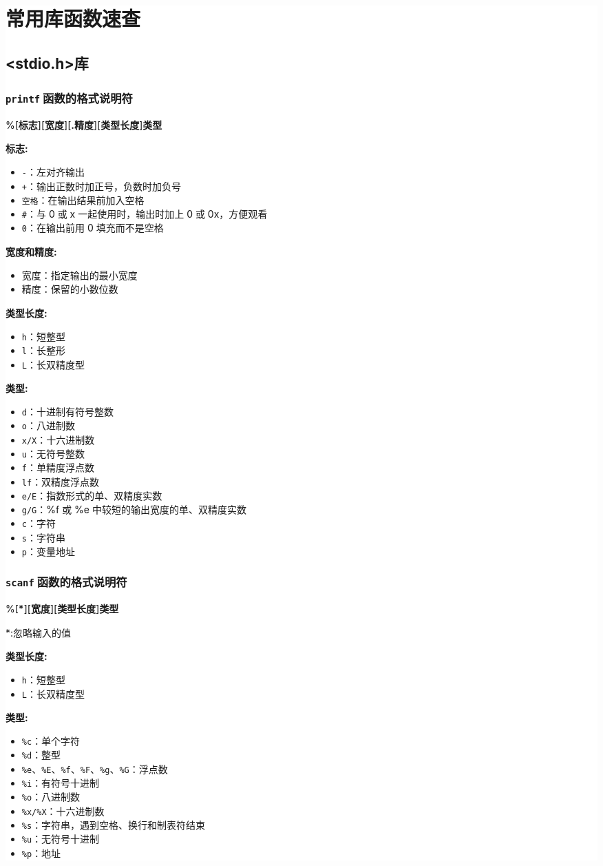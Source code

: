 # 常用库函数速查

## \<stdio.h\>库

### `printf` 函数的格式说明符

%[**标志**][**宽度**][**.精度**][**类型长度**]**类型**

**标志:**
- `-`：左对齐输出
- `+`：输出正数时加正号，负数时加负号
- `空格`：在输出结果前加入空格
- `#`：与 0 或 x 一起使用时，输出时加上 0 或 0x，方便观看
- `0`：在输出前用 0 填充而不是空格

**宽度和精度:**
- 宽度：指定输出的最小宽度
- 精度：保留的小数位数

**类型长度:**
- `h`：短整型
- `l`：长整形
- `L`：长双精度型

**类型:**
- `d`：十进制有符号整数
- `o`：八进制数
- `x/X`：十六进制数
- `u`：无符号整数
- `f`：单精度浮点数
- `lf`：双精度浮点数
- `e/E`：指数形式的单、双精度实数
- `g/G`：%f 或 %e 中较短的输出宽度的单、双精度实数
- `c`：字符
- `s`：字符串
- `p`：变量地址

### `scanf` 函数的格式说明符

%[**\***][**宽度**][**类型长度**]**类型**

\*:忽略输入的值

**类型长度:**
- `h`：短整型
- `L`：长双精度型

**类型:**
- `%c`：单个字符
- `%d`：整型
- `%e`、`%E`、`%f`、`%F`、`%g`、`%G`：浮点数
- `%i`：有符号十进制
- `%o`：八进制数
- `%x/%X`：十六进制数
- `%s`：字符串，遇到空格、换行和制表符结束
- `%u`：无符号十进制
- `%p`：地址
